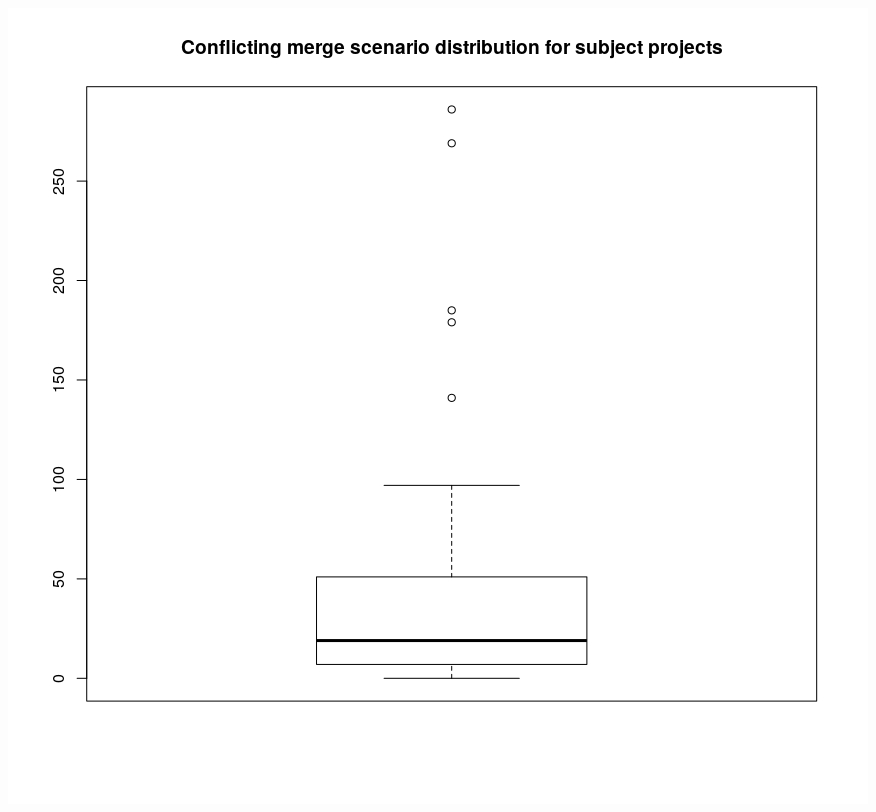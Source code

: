 ![Conflicting merge scenarios demographics](https://github.com/GustavoVale/merge-conflict-resolution-analysis/blob/gh-pages/demographics/conf-ms-dist.jpeg)
